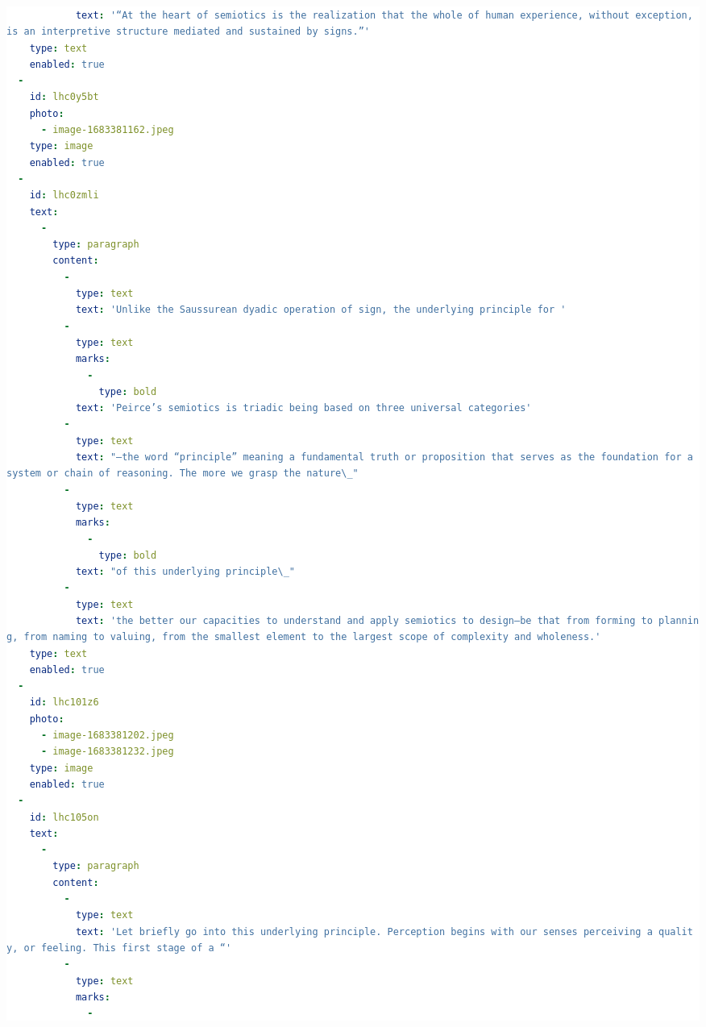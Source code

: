 ```yaml
            text: '“At the heart of semiotics is the realization that the whole of human experience, without exception, is an interpretive structure mediated and sustained by signs.”'
    type: text
    enabled: true
  -
    id: lhc0y5bt
    photo:
      - image-1683381162.jpeg
    type: image
    enabled: true
  -
    id: lhc0zmli
    text:
      -
        type: paragraph
        content:
          -
            type: text
            text: 'Unlike the Saussurean dyadic operation of sign, the underlying principle for '
          -
            type: text
            marks:
              -
                type: bold
            text: 'Peirce’s semiotics is triadic being based on three universal categories'
          -
            type: text
            text: "—the word “principle” meaning a fundamental truth or proposition that serves as the foundation for a system or chain of reasoning. The more we grasp the nature\_"
          -
            type: text
            marks:
              -
                type: bold
            text: "of this underlying principle\_"
          -
            type: text
            text: 'the better our capacities to understand and apply semiotics to design—be that from forming to planning, from naming to valuing, from the smallest element to the largest scope of complexity and wholeness.'
    type: text
    enabled: true
  -
    id: lhc101z6
    photo:
      - image-1683381202.jpeg
      - image-1683381232.jpeg
    type: image
    enabled: true
  -
    id: lhc105on
    text:
      -
        type: paragraph
        content:
          -
            type: text
            text: 'Let briefly go into this underlying principle. Perception begins with our senses perceiving a quality, or feeling. This first stage of a “'
          -
            type: text
            marks:
              -
```